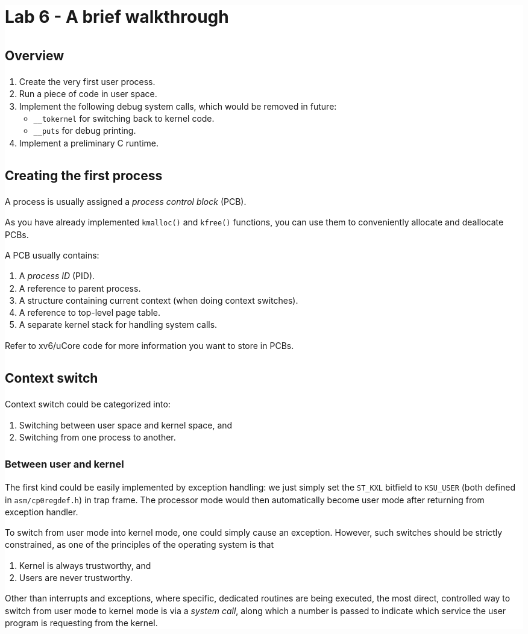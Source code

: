 # Lab 6 - A brief walkthrough

## Overview

1. Create the very first user process.
2. Run a piece of code in user space.
3. Implement the following debug system calls, which would be removed in future:
    - `__tokernel` for switching back to kernel code.
    - `__puts` for debug printing.
4. Implement a preliminary C runtime.

## Creating the first process

A process is usually assigned a *process control block* (PCB).

As you have already implemented `kmalloc()` and `kfree()` functions,
you can use them to conveniently allocate and deallocate PCBs.

A PCB usually contains:

1. A *process ID* (PID).
2. A reference to parent process.
3. A structure containing current context (when doing context switches).
4. A reference to top-level page table.
5. A separate kernel stack for handling system calls.

Refer to xv6/uCore code for more information you want to store in PCBs.

## Context switch

Context switch could be categorized into:

1. Switching between user space and kernel space, and
2. Switching from one process to another.

### Between user and kernel

The first kind could be easily implemented by exception handling: we just
simply set the `ST_KXL` bitfield to `KSU_USER` (both defined in
`asm/cp0regdef.h`) in trap frame.  The processor mode would then automatically
become user mode after returning from exception handler.

To switch from user mode into kernel mode, one could simply cause an exception.
However, such switches should be strictly constrained, as one of the principles
of the operating system is that

1. Kernel is always trustworthy, and
2. Users are never trustworthy.

Other than interrupts and exceptions, where specific, dedicated routines are
being executed, the most direct, controlled way to switch from user mode
to kernel mode is via a *system call*, along which a number is passed to
indicate which service the user program is requesting from the kernel.

